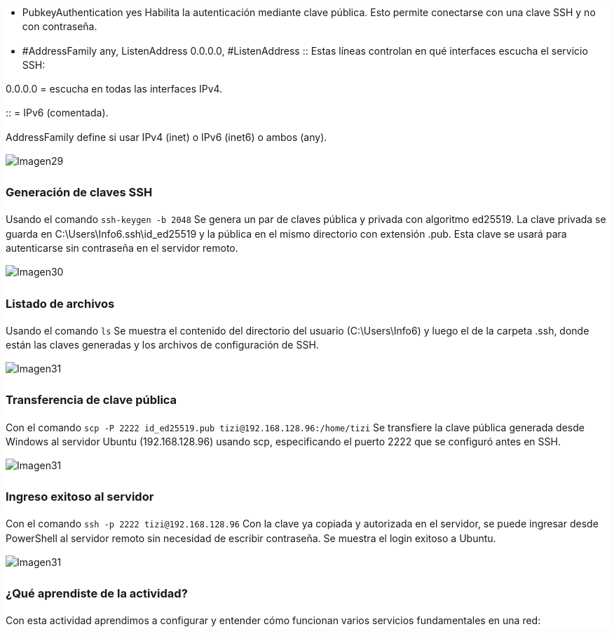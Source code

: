 - PubkeyAuthentication yes
Habilita la autenticación mediante clave pública. Esto permite conectarse con una clave SSH y no con contraseña.

- #AddressFamily any, ListenAddress 0.0.0.0, #ListenAddress ::
Estas líneas controlan en qué interfaces escucha el servicio SSH:

0.0.0.0 = escucha en todas las interfaces IPv4.

:: = IPv6 (comentada).

AddressFamily define si usar IPv4 (inet) o IPv6 (inet6) o ambos (any).

![Imagen29](./img/Captura%20de%20pantalla%202025-05-21%20143059.png)


### Generación de claves SSH
Usando el comando `ssh-keygen -b 2048`
Se genera un par de claves pública y privada con algoritmo ed25519. La clave privada se guarda en C:\Users\Info6\.ssh\id_ed25519 y la pública en el mismo directorio con extensión .pub. Esta clave se usará para autenticarse sin contraseña en el servidor remoto.

![Imagen30](./img/Captura%20de%20pantalla%202025-05-21%20143104.png)


### Listado de archivos
Usando el comando `ls`
Se muestra el contenido del directorio del usuario (C:\Users\Info6) y luego el de la carpeta .ssh, donde están las claves generadas y los archivos de configuración de SSH.

![Imagen31](./img/Captura%20de%20pantalla%202025-05-21%20143107.png)


### Transferencia de clave pública

Con el comando `scp -P 2222 id_ed25519.pub tizi@192.168.128.96:/home/tizi`
Se transfiere la clave pública generada desde Windows al servidor Ubuntu (192.168.128.96) usando scp, especificando el puerto 2222 que se configuró antes en SSH.

![Imagen31](./img/Captura%20de%20pantalla%202025-05-21%20143111.png)


### Ingreso exitoso al servidor

Con el comando `ssh -p 2222 tizi@192.168.128.96`
Con la clave ya copiada y autorizada en el servidor, se puede ingresar desde PowerShell al servidor remoto sin necesidad de escribir contraseña. Se muestra el login exitoso a Ubuntu.

![Imagen31](./img/Captura%20de%20pantalla%202025-05-21%20143113.png)



### ¿Qué aprendiste de la actividad?

Con esta actividad aprendimos a configurar y entender cómo funcionan varios servicios fundamentales en una red:
